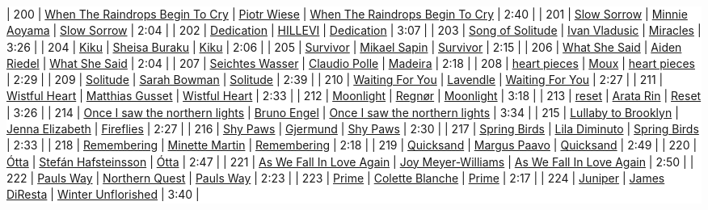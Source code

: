 | 200 | [When The Raindrops Begin To Cry](https://open.spotify.com/track/2x85LEhnRE6mlLrKfwoJuD) | [Piotr Wiese](https://open.spotify.com/artist/3e4aLWouBXjJXSFwU7ilQA) | [When The Raindrops Begin To Cry](https://open.spotify.com/album/7Ld77MOEeYRSORFRGMKL9g) | 2:40 |
| 201 | [Slow Sorrow](https://open.spotify.com/track/5rJVqzACUYjXwLqA4sAbib) | [Minnie Aoyama](https://open.spotify.com/artist/5AmhcDvUI7dmOI8U57NoC4) | [Slow Sorrow](https://open.spotify.com/album/1EGFcI9mmUc9KmorkNZyGx) | 2:04 |
| 202 | [Dedication](https://open.spotify.com/track/5UKTmSINIygGZJR4MFx9Mu) | [HILLEVI](https://open.spotify.com/artist/7602awgZjH5sJDrf8qlwZ6) | [Dedication](https://open.spotify.com/album/0mHFXI7cpZez6t913U6MWB) | 3:07 |
| 203 | [Song of Solitude](https://open.spotify.com/track/6D8xi7ie5kMaNKc1vq71eT) | [Ivan Vladusic](https://open.spotify.com/artist/6RIbBV3sHhVlLi2mPPMjbN) | [Miracles](https://open.spotify.com/album/35fC7ebLga3UsXYFUXcAzx) | 3:26 |
| 204 | [Kiku](https://open.spotify.com/track/7n9YKxWPtz1wWugbTSftMZ) | [Sheisa Buraku](https://open.spotify.com/artist/28T3L1RH2PM4iWeFyBFGHf) | [Kiku](https://open.spotify.com/album/15FhA0dbfNYO8Rnei0KF3N) | 2:06 |
| 205 | [Survivor](https://open.spotify.com/track/6goPA6XgFxqaIhaIk1IXhY) | [Mikael Sapin](https://open.spotify.com/artist/1WhZafhbkuYM3mJTIMEbAo) | [Survivor](https://open.spotify.com/album/4Ge1CzxVa3ZYyBktNopMjq) | 2:15 |
| 206 | [What She Said](https://open.spotify.com/track/01DgyWLmCNuUBJJGuokRiq) | [Aiden Riedel](https://open.spotify.com/artist/77j4VlHhrvqU37GkYjwmp1) | [What She Said](https://open.spotify.com/album/4b6MJlepYeFPi7MYuaRUiT) | 2:04 |
| 207 | [Seichtes Wasser](https://open.spotify.com/track/1F6M5OxEBzMTpcTX64ie9m) | [Claudio Polle](https://open.spotify.com/artist/3rY7PNIAjKRRzRyZvwFLBv) | [Madeira](https://open.spotify.com/album/0CPuRuX14OrSlgv2eYdjvB) | 2:18 |
| 208 | [heart pieces](https://open.spotify.com/track/0vQIs6UM5iNmIEtazl28za) | [Moux](https://open.spotify.com/artist/4jsMhXef3DBlwIfiVLEGDZ) | [heart pieces](https://open.spotify.com/album/5HrBAQJ2gvG43Ce8B9zPwj) | 2:29 |
| 209 | [Solitude](https://open.spotify.com/track/23xaPw50MI2yuX666Jiyag) | [Sarah Bowman](https://open.spotify.com/artist/2Wz8oWJF4XcdrxJeFkkWJI) | [Solitude](https://open.spotify.com/album/5UYaZ6FoT2W2RlU9H2lrZt) | 2:39 |
| 210 | [Waiting For You](https://open.spotify.com/track/12fP6KSs4CyLE6MnVs2VLc) | [Lavendle](https://open.spotify.com/artist/4yJMaS2zuoK9RhQWzOE38u) | [Waiting For You](https://open.spotify.com/album/5wanR4vJ9jSXcD9MlN6XWc) | 2:27 |
| 211 | [Wistful Heart](https://open.spotify.com/track/7FUeGwCMN82RlhFLkBRbJV) | [Matthias Gusset](https://open.spotify.com/artist/28zL2v3cJ1dM0CW8XSF1dg) | [Wistful Heart](https://open.spotify.com/album/4oKAXORzsZEqbSNX0qIR0K) | 2:33 |
| 212 | [Moonlight](https://open.spotify.com/track/5kxplUhUr8OpwOpJ2Ururp) | [Regnør](https://open.spotify.com/artist/2bmadkijrsqPPsROnqeXIq) | [Moonlight](https://open.spotify.com/album/1JCaugOpvQEqJxoKFxBkqd) | 3:18 |
| 213 | [reset](https://open.spotify.com/track/3EvstLL3S2fgyhg5HIQiPO) | [Arata Rin](https://open.spotify.com/artist/61cavYEyS6y1T99hc6gjYI) | [Reset](https://open.spotify.com/album/0BziJ3Vj6ktrJ9grdZuGtB) | 3:26 |
| 214 | [Once I saw the northern lights](https://open.spotify.com/track/5F0xQGBmdcmcm3bpvHNIt9) | [Bruno Engel](https://open.spotify.com/artist/0Sb2aOfzhbp5opi1w083TP) | [Once I saw the northern lights](https://open.spotify.com/album/4PxukojNA6yqMB3rB17Sda) | 3:34 |
| 215 | [Lullaby to Brooklyn](https://open.spotify.com/track/7mHoDy7ategfWEYV51DltL) | [Jenna Elizabeth](https://open.spotify.com/artist/5If5kZtYCXDNwUSgVqu5Fr) | [Fireflies](https://open.spotify.com/album/4rvQEuLUZZGCov0t4LU6rX) | 2:27 |
| 216 | [Shy Paws](https://open.spotify.com/track/6yYoUYbduiDFv2Ed8U6GOE) | [Gjermund](https://open.spotify.com/artist/2FZS2EvEvApDSk425z6s4P) | [Shy Paws](https://open.spotify.com/album/1ecV4dnLbT8ERHpfWffBE5) | 2:30 |
| 217 | [Spring Birds](https://open.spotify.com/track/3efzwxRNuLl9WFB6FQ30M6) | [Lila Diminuto](https://open.spotify.com/artist/6GpY1TtFO3dfey4NKW7Iqm) | [Spring Birds](https://open.spotify.com/album/46WKHrgPrNshO6X2QXDk74) | 2:33 |
| 218 | [Remembering](https://open.spotify.com/track/6kwqwIUxDK84yXyfL7jvGf) | [Minette Martin](https://open.spotify.com/artist/3wQXisRiLi09Cw9UUSd0cA) | [Remembering](https://open.spotify.com/album/5MgQWq121MYWo7NdwgbJ1K) | 2:18 |
| 219 | [Quicksand](https://open.spotify.com/track/17jvo4FD4s17STVTrf099y) | [Margus Paavo](https://open.spotify.com/artist/1rYnDP2t7hKxNQyJP2e66n) | [Quicksand](https://open.spotify.com/album/5ckkKPGjmusZozuLk3EWkq) | 2:49 |
| 220 | [Ótta](https://open.spotify.com/track/1HIsNXsMp337FECrM521V0) | [Stefán Hafsteinsson](https://open.spotify.com/artist/57eZ1e0kwxtZYfYUs6GcF8) | [Ótta](https://open.spotify.com/album/1FduT1J6puUxizGclSvYDA) | 2:47 |
| 221 | [As We Fall In Love Again](https://open.spotify.com/track/2lwkWns2UHsmppqcpjIl5R) | [Joy Meyer\-Williams](https://open.spotify.com/artist/0uGHltM64FZJWH1uOr8YWU) | [As We Fall In Love Again](https://open.spotify.com/album/37lCe2jTM8UEYXcS1tESar) | 2:50 |
| 222 | [Pauls Way](https://open.spotify.com/track/2CPb3HzkSrQFhOjGBEoV0t) | [Northern Quest](https://open.spotify.com/artist/0kBhfmZQ4cAg1an1vTbXEe) | [Pauls Way](https://open.spotify.com/album/3EdXQv7enzxPkCR5LKS8Sa) | 2:23 |
| 223 | [Prime](https://open.spotify.com/track/0Q9I9kXS2iuhSTiCpBAXHy) | [Colette Blanche](https://open.spotify.com/artist/1DD8UrtrUxPyiRq6uIbXtn) | [Prime](https://open.spotify.com/album/7xZjzgI2IKORmNfaFFoO9t) | 2:17 |
| 224 | [Juniper](https://open.spotify.com/track/1glbxURPMi2PpcD4AmufxL) | [James DiResta](https://open.spotify.com/artist/3eV4rEEDa28eEDqtKAz99w) | [Winter Unflorished](https://open.spotify.com/album/1meKAKWKJYjC4TzeGvgxA8) | 3:40 |